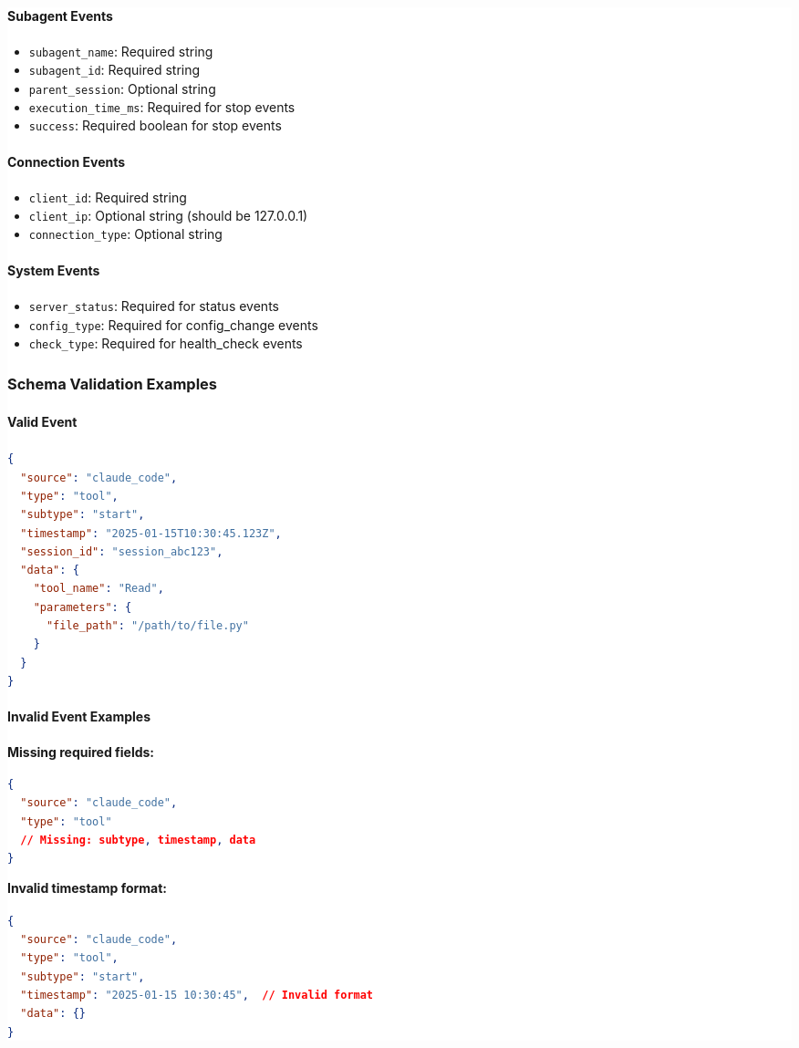 #### Subagent Events
- `subagent_name`: Required string
- `subagent_id`: Required string
- `parent_session`: Optional string
- `execution_time_ms`: Required for stop events
- `success`: Required boolean for stop events

#### Connection Events
- `client_id`: Required string
- `client_ip`: Optional string (should be 127.0.0.1)
- `connection_type`: Optional string

#### System Events
- `server_status`: Required for status events
- `config_type`: Required for config_change events
- `check_type`: Required for health_check events

### Schema Validation Examples

#### Valid Event
```json
{
  "source": "claude_code",
  "type": "tool",
  "subtype": "start",
  "timestamp": "2025-01-15T10:30:45.123Z",
  "session_id": "session_abc123",
  "data": {
    "tool_name": "Read",
    "parameters": {
      "file_path": "/path/to/file.py"
    }
  }
}
```

#### Invalid Event Examples

**Missing required fields:**
```json
{
  "source": "claude_code",
  "type": "tool"
  // Missing: subtype, timestamp, data
}
```

**Invalid timestamp format:**
```json
{
  "source": "claude_code",
  "type": "tool",
  "subtype": "start",
  "timestamp": "2025-01-15 10:30:45",  // Invalid format
  "data": {}
}
```
